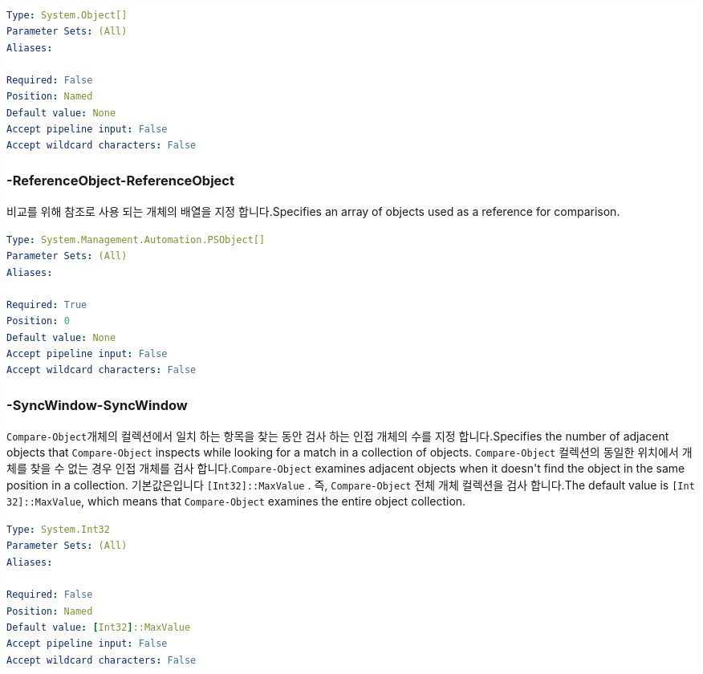 ```yaml
Type: System.Object[]
Parameter Sets: (All)
Aliases:

Required: False
Position: Named
Default value: None
Accept pipeline input: False
Accept wildcard characters: False
```

### <span data-ttu-id="0cf48-180">-ReferenceObject</span><span class="sxs-lookup"><span data-stu-id="0cf48-180">-ReferenceObject</span></span>

<span data-ttu-id="0cf48-181">비교를 위해 참조로 사용 되는 개체의 배열을 지정 합니다.</span><span class="sxs-lookup"><span data-stu-id="0cf48-181">Specifies an array of objects used as a reference for comparison.</span></span>

```yaml
Type: System.Management.Automation.PSObject[]
Parameter Sets: (All)
Aliases:

Required: True
Position: 0
Default value: None
Accept pipeline input: False
Accept wildcard characters: False
```

### <span data-ttu-id="0cf48-182">-SyncWindow</span><span class="sxs-lookup"><span data-stu-id="0cf48-182">-SyncWindow</span></span>

<span data-ttu-id="0cf48-183">`Compare-Object`개체의 컬렉션에서 일치 하는 항목을 찾는 동안 검사 하는 인접 개체의 수를 지정 합니다.</span><span class="sxs-lookup"><span data-stu-id="0cf48-183">Specifies the number of adjacent objects that `Compare-Object` inspects while looking for a match in a collection of objects.</span></span> <span data-ttu-id="0cf48-184">`Compare-Object` 컬렉션의 동일한 위치에서 개체를 찾을 수 없는 경우 인접 개체를 검사 합니다.</span><span class="sxs-lookup"><span data-stu-id="0cf48-184">`Compare-Object` examines adjacent objects when it doesn't find the object in the same position in a collection.</span></span> <span data-ttu-id="0cf48-185">기본값은입니다 `[Int32]::MaxValue` . 즉, `Compare-Object` 전체 개체 컬렉션을 검사 합니다.</span><span class="sxs-lookup"><span data-stu-id="0cf48-185">The default value is `[Int32]::MaxValue`, which means that `Compare-Object` examines the entire object collection.</span></span>

```yaml
Type: System.Int32
Parameter Sets: (All)
Aliases:

Required: False
Position: Named
Default value: [Int32]::MaxValue
Accept pipeline input: False
Accept wildcard characters: False
```
